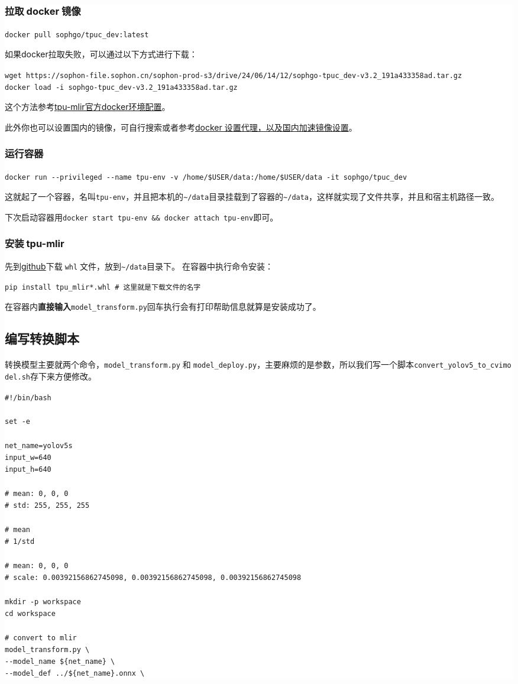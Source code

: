 
### 拉取 docker 镜像

```shell
docker pull sophgo/tpuc_dev:latest
```

如果docker拉取失败，可以通过以下方式进行下载：
```shell
wget https://sophon-file.sophon.cn/sophon-prod-s3/drive/24/06/14/12/sophgo-tpuc_dev-v3.2_191a433358ad.tar.gz
docker load -i sophgo-tpuc_dev-v3.2_191a433358ad.tar.gz
```
这个方法参考[tpu-mlir官方docker环境配置](https://github.com/sophgo/tpu-mlir/blob/master/README_cn.md)。

此外你也可以设置国内的镜像，可自行搜索或者参考[docker 设置代理，以及国内加速镜像设置](https://neucrack.com/p/286)。


### 运行容器

```shell
docker run --privileged --name tpu-env -v /home/$USER/data:/home/$USER/data -it sophgo/tpuc_dev
```

这就起了一个容器，名叫`tpu-env`，并且把本机的`~/data`目录挂载到了容器的`~/data`，这样就实现了文件共享，并且和宿主机路径一致。

下次启动容器用`docker start tpu-env && docker attach tpu-env`即可。


### 安装 tpu-mlir

先到[github](https://github.com/sophgo/tpu-mlir/releases)下载 `whl` 文件，放到`~/data`目录下。
在容器中执行命令安装：
```shell
pip install tpu_mlir*.whl # 这里就是下载文件的名字
```

在容器内**直接输入**`model_transform.py`回车执行会有打印帮助信息就算是安装成功了。

## 编写转换脚本

转换模型主要就两个命令，`model_transform.py` 和 `model_deploy.py`，主要麻烦的是参数，所以我们写一个脚本`convert_yolov5_to_cvimodel.sh`存下来方便修改。

```shell
#!/bin/bash

set -e

net_name=yolov5s
input_w=640
input_h=640

# mean: 0, 0, 0
# std: 255, 255, 255

# mean
# 1/std

# mean: 0, 0, 0
# scale: 0.00392156862745098, 0.00392156862745098, 0.00392156862745098

mkdir -p workspace
cd workspace

# convert to mlir
model_transform.py \
--model_name ${net_name} \
--model_def ../${net_name}.onnx \
```